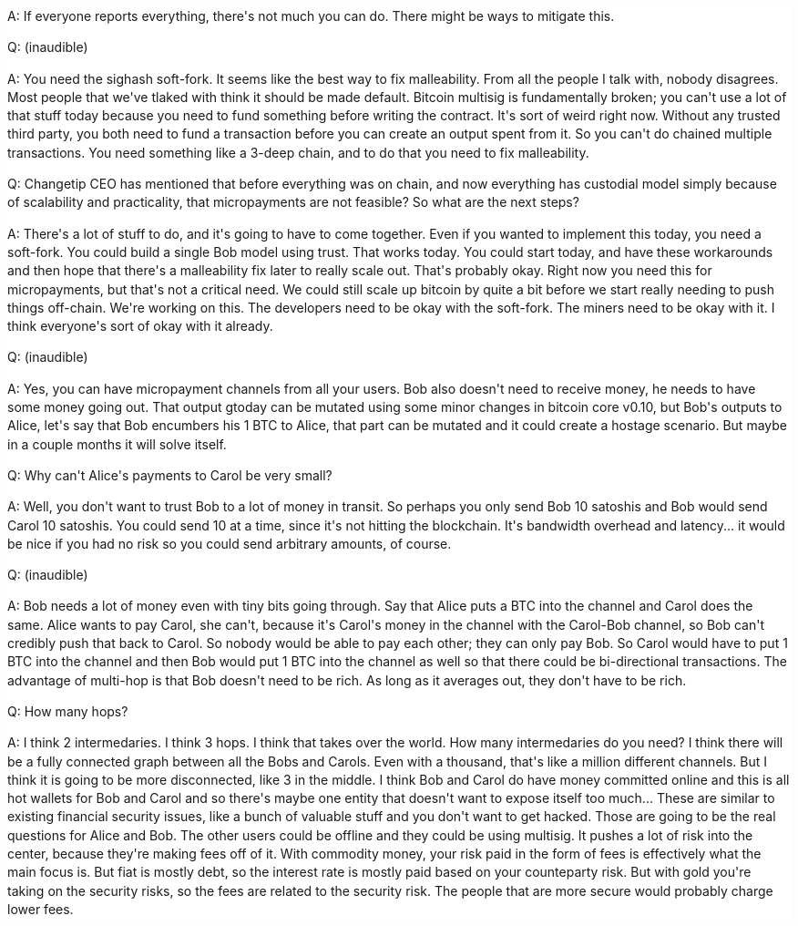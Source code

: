 <p>A: If everyone reports everything, there's not much you can do. There might be ways to mitigate this.</p>

<p>Q: (inaudible)</p>

<p>A: You need the sighash soft-fork. It seems like the best way to fix malleability. From all the people I talk with, nobody disagrees. Most people that we've tlaked with think it should be made default. Bitcoin multisig is fundamentally broken; you can't use a lot of that stuff today because you need to fund something before writing the contract. It's sort of weird right now. Without any trusted third party, you both need to fund a transaction before you can create an output spent from it. So you can't do chained multiple transactions. You need something like a 3-deep chain, and to do that you need to fix malleability.</p>

<p>Q: Changetip CEO has mentioned that before everything was on chain, and now everything has custodial model simply because of scalability and practicality, that micropayments are not feasible? So what are the next steps?</p>

<p>A: There's a lot of stuff to do, and it's going to have to come together. Even if you wanted to implement this today, you need a soft-fork. You could build a single Bob model using trust. That works today. You could start today, and have these workarounds and then hope that there's a malleability fix later to really scale out. That's probably okay. Right now you need this for micropayments, but that's not a critical need. We could still scale up bitcoin by quite a bit before we start really needing to push things off-chain. We're working on this. The developers need to be okay with the soft-fork. The miners need to be okay with it. I think everyone's sort of okay with it already.</p>

<p>Q: (inaudible)</p>

<p>A: Yes, you can have micropayment channels from all your users. Bob also doesn't need to receive money, he needs to have some money going out. That output gtoday can be mutated using some minor changes in bitcoin core v0.10, but Bob's outputs to Alice, let's say that Bob encumbers his 1 BTC to Alice, that part can be mutated and it could create a hostage scenario. But maybe in a couple months it will solve itself.</p>

<p>Q: Why can't Alice's payments to Carol be very small?</p>

<p>A: Well, you don't want to trust Bob to a lot of money in transit. So perhaps you only send Bob 10 satoshis and Bob would send Carol 10 satoshis. You could send 10 at a time, since it's not hitting the blockchain. It's bandwidth overhead and latency... it would be nice if you had no risk so you could send arbitrary amounts, of course.</p>

<p>Q: (inaudible)</p>

<p>A: Bob needs a lot of money even with tiny bits going through. Say that Alice puts a BTC into the channel and Carol does the same. Alice wants to pay Carol, she can't, because it's Carol's money in the channel with the Carol-Bob channel, so Bob can't credibly push that back to Carol. So nobody would be able to pay each other; they can only pay Bob. So Carol would have to put 1 BTC into the channel and then Bob would put 1 BTC into the channel as well so that there could be bi-directional transactions. The advantage of multi-hop is that Bob doesn't need to be rich. As long as it averages out, they don't have to be rich.</p>

<p>Q: How many hops?</p>

<p>A: I think 2 intermedaries. I think 3 hops. I think that takes over the world. How many intermedaries do you need? I think there will be a fully connected graph between all the Bobs and Carols. Even with a thousand, that's like a million different channels. But I think it is going to be more disconnected, like 3 in the middle. I think Bob and Carol do have money committed online and this is all hot wallets for Bob and Carol and so there's maybe one entity that doesn't want to expose itself too much... These are similar to existing financial security issues, like a bunch of valuable stuff and you don't want to get hacked. Those are going to be the real questions for Alice and Bob. The other users could be offline and they could be using multisig. It pushes a lot of risk into the center, because they're making fees off of it. With commodity money, your risk paid in the form of fees is effectively what the main focus is. But fiat is mostly debt, so the interest rate is mostly paid based on your counteparty risk. But with gold you're taking on the security risks, so the fees are related to the security risk. The people that are more secure would probably charge lower fees.</p>
